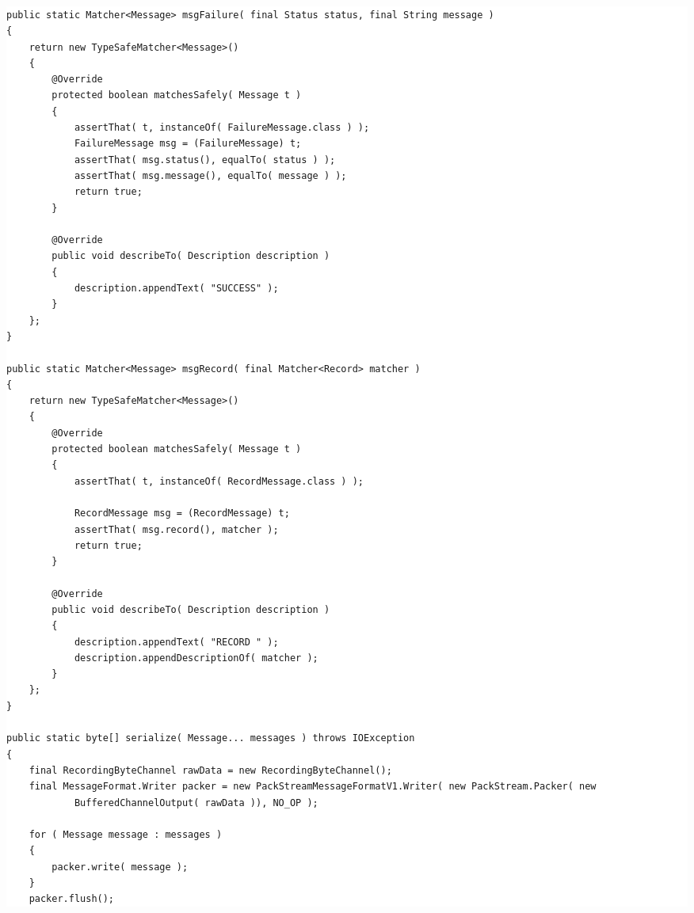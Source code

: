     public static Matcher<Message> msgFailure( final Status status, final String message )
    {
        return new TypeSafeMatcher<Message>()
        {
            @Override
            protected boolean matchesSafely( Message t )
            {
                assertThat( t, instanceOf( FailureMessage.class ) );
                FailureMessage msg = (FailureMessage) t;
                assertThat( msg.status(), equalTo( status ) );
                assertThat( msg.message(), equalTo( message ) );
                return true;
            }

            @Override
            public void describeTo( Description description )
            {
                description.appendText( "SUCCESS" );
            }
        };
    }

    public static Matcher<Message> msgRecord( final Matcher<Record> matcher )
    {
        return new TypeSafeMatcher<Message>()
        {
            @Override
            protected boolean matchesSafely( Message t )
            {
                assertThat( t, instanceOf( RecordMessage.class ) );

                RecordMessage msg = (RecordMessage) t;
                assertThat( msg.record(), matcher );
                return true;
            }

            @Override
            public void describeTo( Description description )
            {
                description.appendText( "RECORD " );
                description.appendDescriptionOf( matcher );
            }
        };
    }

    public static byte[] serialize( Message... messages ) throws IOException
    {
        final RecordingByteChannel rawData = new RecordingByteChannel();
        final MessageFormat.Writer packer = new PackStreamMessageFormatV1.Writer( new PackStream.Packer( new
                BufferedChannelOutput( rawData )), NO_OP );

        for ( Message message : messages )
        {
            packer.write( message );
        }
        packer.flush();
